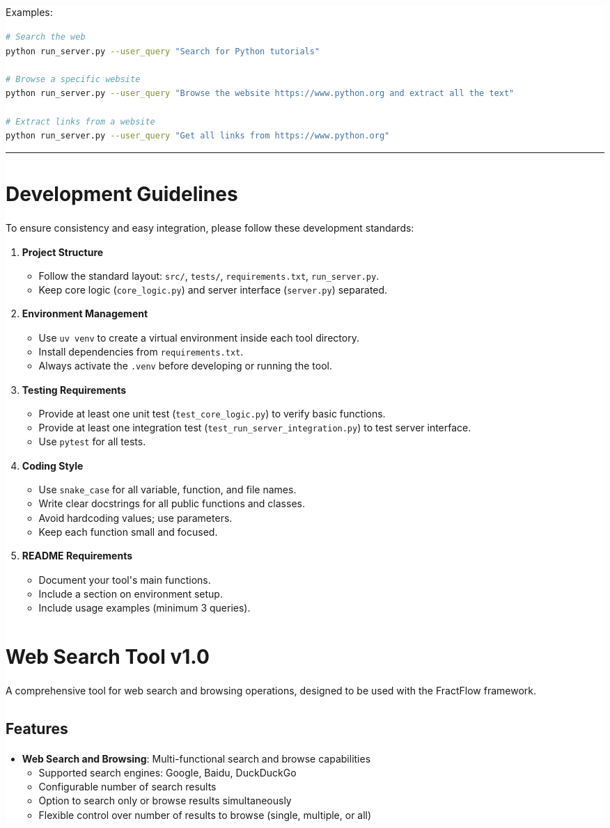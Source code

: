 Examples:
```bash
# Search the web
python run_server.py --user_query "Search for Python tutorials"

# Browse a specific website
python run_server.py --user_query "Browse the website https://www.python.org and extract all the text"

# Extract links from a website
python run_server.py --user_query "Get all links from https://www.python.org"
```

---

# Development Guidelines

To ensure consistency and easy integration, please follow these development standards:

1. **Project Structure**
   - Follow the standard layout: `src/`, `tests/`, `requirements.txt`, `run_server.py`.
   - Keep core logic (`core_logic.py`) and server interface (`server.py`) separated.

2. **Environment Management**
   - Use `uv venv` to create a virtual environment inside each tool directory.
   - Install dependencies from `requirements.txt`.
   - Always activate the `.venv` before developing or running the tool.

3. **Testing Requirements**
   - Provide at least one unit test (`test_core_logic.py`) to verify basic functions.
   - Provide at least one integration test (`test_run_server_integration.py`) to test server interface.
   - Use `pytest` for all tests.

4. **Coding Style**
   - Use `snake_case` for all variable, function, and file names.
   - Write clear docstrings for all public functions and classes.
   - Avoid hardcoding values; use parameters.
   - Keep each function small and focused.

5. **README Requirements**
   - Document your tool's main functions.
   - Include a section on environment setup.
   - Include usage examples (minimum 3 queries). 
# Web Search Tool v1.0

A comprehensive tool for web search and browsing operations, designed to be used with the FractFlow framework.

## Features
- **Web Search and Browsing**: Multi-functional search and browse capabilities
  - Supported search engines: Google, Baidu, DuckDuckGo
  - Configurable number of search results
  - Option to search only or browse results simultaneously
  - Flexible control over number of results to browse (single, multiple, or all)

